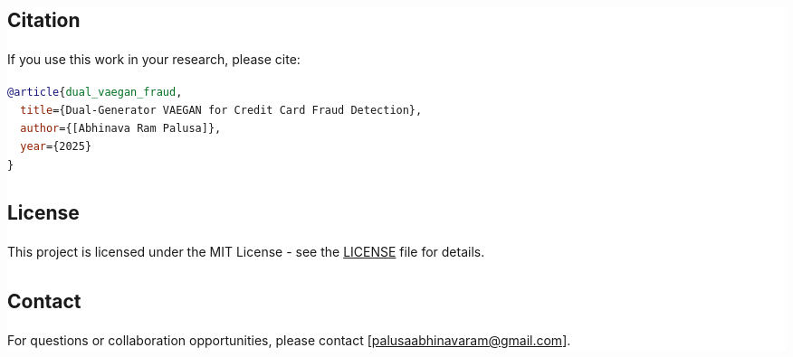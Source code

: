 ## Citation

If you use this work in your research, please cite:

```bibtex
@article{dual_vaegan_fraud,
  title={Dual-Generator VAEGAN for Credit Card Fraud Detection},
  author={[Abhinava Ram Palusa]},
  year={2025}
}
```

## License

This project is licensed under the MIT License - see the [LICENSE](LICENSE) file for details.

## Contact

For questions or collaboration opportunities, please contact [palusaabhinavaram@gmail.com].
